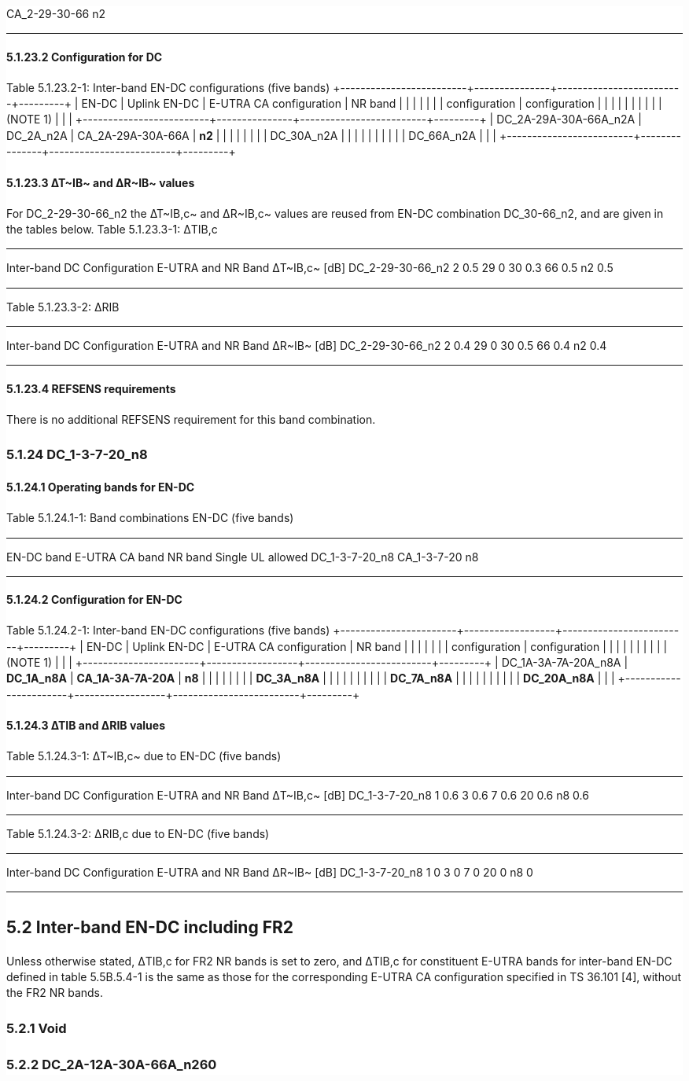 CA_2-29-30-66 n2
* * *
#### 5.1.23.2 Configuration for DC
Table 5.1.23.2-1: Inter-band EN-DC configurations (five bands)
+-------------------------+---------------+-------------------------+---------+ | EN-DC | Uplink EN-DC | E-UTRA CA configuration | NR band | | | | | | | configuration | configuration | | | | | | | | | | (NOTE 1) | | | +-------------------------+---------------+-------------------------+---------+ | DC_2A-29A-30A-66A_n2A | DC_2A_n2A | CA_2A-29A-30A-66A | **n2** | | | | | | | | DC_30A_n2A | | | | | | | | | | DC_66A_n2A | | | +-------------------------+---------------+-------------------------+---------+
#### 5.1.23.3 ∆T~IB~ and ∆R~IB~ values
For DC_2-29-30-66_n2 the ∆T~IB,c~ and ∆R~IB,c~ values are reused from EN-DC
combination DC_30-66_n2, and are given in the tables below.
Table 5.1.23.3-1: ΔTIB,c
* * *
Inter-band DC Configuration E-UTRA and NR Band ΔT~IB,c~ [dB] DC_2-29-30-66_n2
2 0.5 29 0 30 0.3 66 0.5 n2 0.5
* * *
Table 5.1.23.3-2: ΔRIB
* * *
Inter-band DC Configuration E-UTRA and NR Band ΔR~IB~ [dB] DC_2-29-30-66_n2 2
0.4 29 0 30 0.5 66 0.4 n2 0.4
* * *
#### 5.1.23.4 REFSENS requirements
There is no additional REFSENS requirement for this band combination.
### 5.1.24 DC_1-3-7-20_n8
#### 5.1.24.1 Operating bands for EN-DC
Table 5.1.24.1-1: Band combinations EN-DC (five bands)
* * *
EN-DC band E-UTRA CA band NR band Single UL allowed DC_1-3-7-20_n8 CA_1-3-7-20
n8
* * *
#### 5.1.24.2 Configuration for EN-DC
Table 5.1.24.2-1: Inter-band EN-DC configurations (five bands)
+-----------------------+------------------+-------------------------+---------+ | EN-DC | Uplink EN-DC | E-UTRA CA configuration | NR band | | | | | | | configuration | configuration | | | | | | | | | | (NOTE 1) | | | +-----------------------+------------------+-------------------------+---------+ | DC_1A-3A-7A-20A_n8A | **DC_1A_n8A** | **CA_1A-3A-7A-20A** | **n8** | | | | | | | | **DC_3A_n8A** | | | | | | | | | | **DC_7A_n8A** | | | | | | | | | | **DC_20A_n8A** | | | +-----------------------+------------------+-------------------------+---------+
#### 5.1.24.3 ∆TIB and ∆RIB values
Table 5.1.24.3-1: ΔT~IB,c~ due to EN-DC (five bands)
* * *
Inter-band DC Configuration E-UTRA and NR Band ΔT~IB,c~ [dB] DC_1-3-7-20_n8 1
0.6 3 0.6 7 0.6 20 0.6 n8 0.6
* * *
Table 5.1.24.3-2: ΔRIB,c due to EN-DC (five bands)
* * *
Inter-band DC Configuration E-UTRA and NR Band ΔR~IB~ [dB] DC_1-3-7-20_n8 1 0
3 0 7 0 20 0 n8 0
* * *
## 5.2 Inter-band EN-DC including FR2
Unless otherwise stated, ΔTIB,c for FR2 NR bands is set to zero, and ΔTIB,c
for constituent E-UTRA bands for inter-band EN-DC defined in table 5.5B.5.4-1
is the same as those for the corresponding E-UTRA CA configuration specified
in TS 36.101 [4], without the FR2 NR bands.
### 5.2.1 Void
### 5.2.2 DC_2A-12A-30A-66A_n260